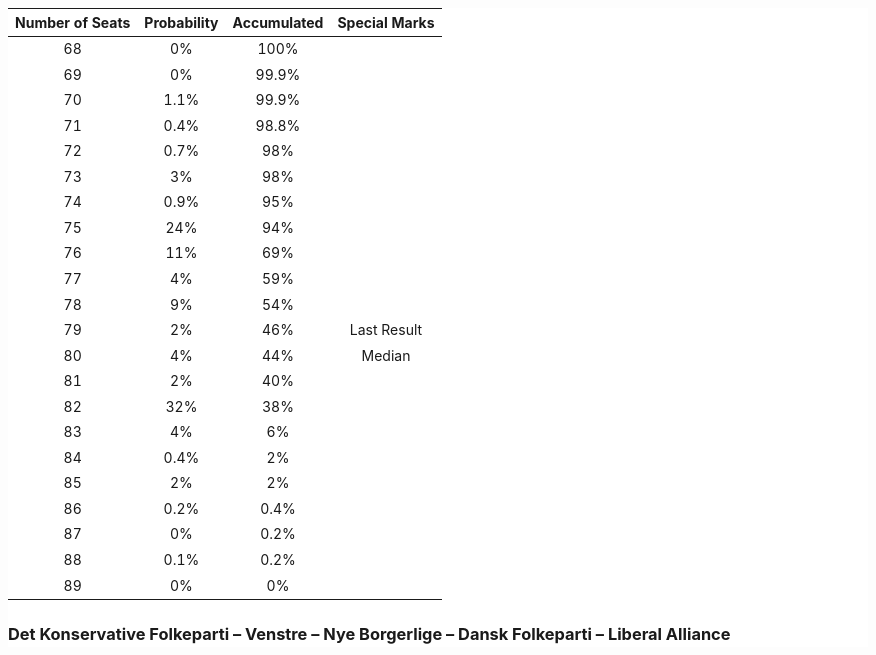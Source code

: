 | Number of Seats | Probability | Accumulated | Special Marks |
|:---------------:|:-----------:|:-----------:|:-------------:|
| 68 | 0% | 100% |  |
| 69 | 0% | 99.9% |  |
| 70 | 1.1% | 99.9% |  |
| 71 | 0.4% | 98.8% |  |
| 72 | 0.7% | 98% |  |
| 73 | 3% | 98% |  |
| 74 | 0.9% | 95% |  |
| 75 | 24% | 94% |  |
| 76 | 11% | 69% |  |
| 77 | 4% | 59% |  |
| 78 | 9% | 54% |  |
| 79 | 2% | 46% | Last Result |
| 80 | 4% | 44% | Median |
| 81 | 2% | 40% |  |
| 82 | 32% | 38% |  |
| 83 | 4% | 6% |  |
| 84 | 0.4% | 2% |  |
| 85 | 2% | 2% |  |
| 86 | 0.2% | 0.4% |  |
| 87 | 0% | 0.2% |  |
| 88 | 0.1% | 0.2% |  |
| 89 | 0% | 0% |  |

### Det Konservative Folkeparti – Venstre – Nye Borgerlige – Dansk Folkeparti – Liberal Alliance
